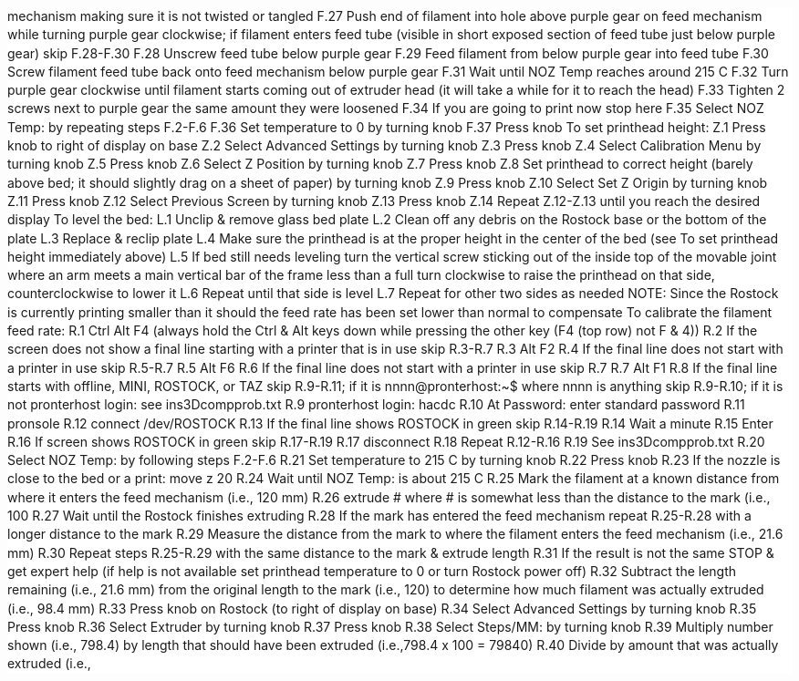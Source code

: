 mechanism making sure it is not twisted or tangled F.27 Push end of
filament into hole above purple gear on feed mechanism while turning
purple gear clockwise; if filament enters feed tube (visible in short
exposed section of feed tube just below purple gear) skip F.28-F.30 F.28
Unscrew feed tube below purple gear F.29 Feed filament from below purple
gear into feed tube F.30 Screw filament feed tube back onto feed
mechanism below purple gear F.31 Wait until NOZ Temp reaches around 215
C F.32 Turn purple gear clockwise until filament starts coming out of
extruder head (it will take a while for it to reach the head) F.33
Tighten 2 screws next to purple gear the same amount they were loosened
F.34 If you are going to print now stop here F.35 Select NOZ Temp: by
repeating steps F.2-F.6 F.36 Set temperature to 0 by turning knob F.37
Press knob To set printhead height: Z.1 Press knob to right of display
on base Z.2 Select Advanced Settings by turning knob Z.3 Press knob Z.4
Select Calibration Menu by turning knob Z.5 Press knob Z.6 Select Z
Position by turning knob Z.7 Press knob Z.8 Set printhead to correct
height (barely above bed; it should slightly drag on a sheet of paper)
by turning knob Z.9 Press knob Z.10 Select Set Z Origin by turning knob
Z.11 Press knob Z.12 Select Previous Screen by turning knob Z.13 Press
knob Z.14 Repeat Z.12-Z.13 until you reach the desired display To level
the bed: L.1 Unclip & remove glass bed plate L.2 Clean off any debris on
the Rostock base or the bottom of the plate L.3 Replace & reclip plate
L.4 Make sure the printhead is at the proper height in the center of the
bed (see To set printhead height immediately above) L.5 If bed still
needs leveling turn the vertical screw sticking out of the inside top of
the movable joint where an arm meets a main vertical bar of the frame
less than a full turn clockwise to raise the printhead on that side,
counterclockwise to lower it L.6 Repeat until that side is level L.7
Repeat for other two sides as needed NOTE: Since the Rostock is
currently printing smaller than it should the feed rate has been set
lower than normal to compensate To calibrate the filament feed rate: R.1
Ctrl Alt F4 (always hold the Ctrl & Alt keys down while pressing the
other key (F4 (top row) not F & 4)) R.2 If the screen does not show a
final line starting with a printer that is in use skip R.3-R.7 R.3 Alt
F2 R.4 If the final line does not start with a printer in use skip
R.5-R.7 R.5 Alt F6 R.6 If the final line does not start with a printer
in use skip R.7 R.7 Alt F1 R.8 If the final line starts with offline,
MINI, ROSTOCK, or TAZ skip R.9-R.11; if it is nnnn@pronterhost:~\$ where
nnnn is anything skip R.9-R.10; if it is not pronterhost login: see
ins3Dcompprob.txt R.9 pronterhost login: hacdc R.10 At Password: enter
standard password R.11 pronsole R.12 connect /dev/ROSTOCK R.13 If the
final line shows ROSTOCK in green skip R.14-R.19 R.14 Wait a minute R.15
Enter R.16 If screen shows ROSTOCK in green skip R.17-R.19 R.17
disconnect R.18 Repeat R.12-R.16 R.19 See ins3Dcompprob.txt R.20 Select
NOZ Temp: by following steps F.2-F.6 R.21 Set temperature to 215 C by
turning knob R.22 Press knob R.23 If the nozzle is close to the bed or a
print: move z 20 R.24 Wait until NOZ Temp: is about 215 C R.25 Mark the
filament at a known distance from where it enters the feed mechanism
(i.e., 120 mm) R.26 extrude \# where \# is somewhat less than the
distance to the mark (i.e., 100 R.27 Wait until the Rostock finishes
extruding R.28 If the mark has entered the feed mechanism repeat
R.25-R.28 with a longer distance to the mark R.29 Measure the distance
from the mark to where the filament enters the feed mechanism (i.e.,
21.6 mm) R.30 Repeat steps R.25-R.29 with the same distance to the mark
& extrude length R.31 If the result is not the same STOP & get expert
help (if help is not available set printhead temperature to 0 or turn
Rostock power off) R.32 Subtract the length remaining (i.e., 21.6 mm)
from the original length to the mark (i.e., 120) to determine how much
filament was actually extruded (i.e., 98.4 mm) R.33 Press knob on
Rostock (to right of display on base) R.34 Select Advanced Settings by
turning knob R.35 Press knob R.36 Select Extruder by turning knob R.37
Press knob R.38 Select Steps/MM: by turning knob R.39 Multiply number
shown (i.e., 798.4) by length that should have been extruded (i.e.,798.4
x 100 = 79840) R.40 Divide by amount that was actually extruded (i.e.,